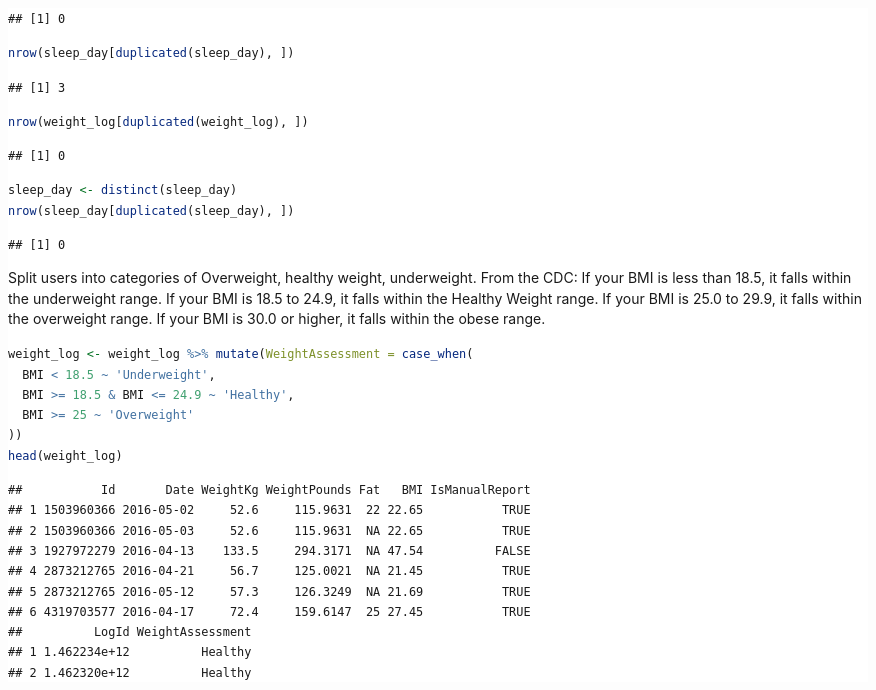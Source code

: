     ## [1] 0

``` r
nrow(sleep_day[duplicated(sleep_day), ])
```

    ## [1] 3

``` r
nrow(weight_log[duplicated(weight_log), ])
```

    ## [1] 0

``` r
sleep_day <- distinct(sleep_day)
nrow(sleep_day[duplicated(sleep_day), ])
```

    ## [1] 0

Split users into categories of Overweight, healthy weight, underweight.
From the CDC: If your BMI is less than 18.5, it falls within the
underweight range. If your BMI is 18.5 to 24.9, it falls within the
Healthy Weight range. If your BMI is 25.0 to 29.9, it falls within the
overweight range. If your BMI is 30.0 or higher, it falls within the
obese range.

``` r
weight_log <- weight_log %>% mutate(WeightAssessment = case_when(
  BMI < 18.5 ~ 'Underweight',
  BMI >= 18.5 & BMI <= 24.9 ~ 'Healthy',
  BMI >= 25 ~ 'Overweight'
)) 
head(weight_log)
```

    ##           Id       Date WeightKg WeightPounds Fat   BMI IsManualReport
    ## 1 1503960366 2016-05-02     52.6     115.9631  22 22.65           TRUE
    ## 2 1503960366 2016-05-03     52.6     115.9631  NA 22.65           TRUE
    ## 3 1927972279 2016-04-13    133.5     294.3171  NA 47.54          FALSE
    ## 4 2873212765 2016-04-21     56.7     125.0021  NA 21.45           TRUE
    ## 5 2873212765 2016-05-12     57.3     126.3249  NA 21.69           TRUE
    ## 6 4319703577 2016-04-17     72.4     159.6147  25 27.45           TRUE
    ##          LogId WeightAssessment
    ## 1 1.462234e+12          Healthy
    ## 2 1.462320e+12          Healthy